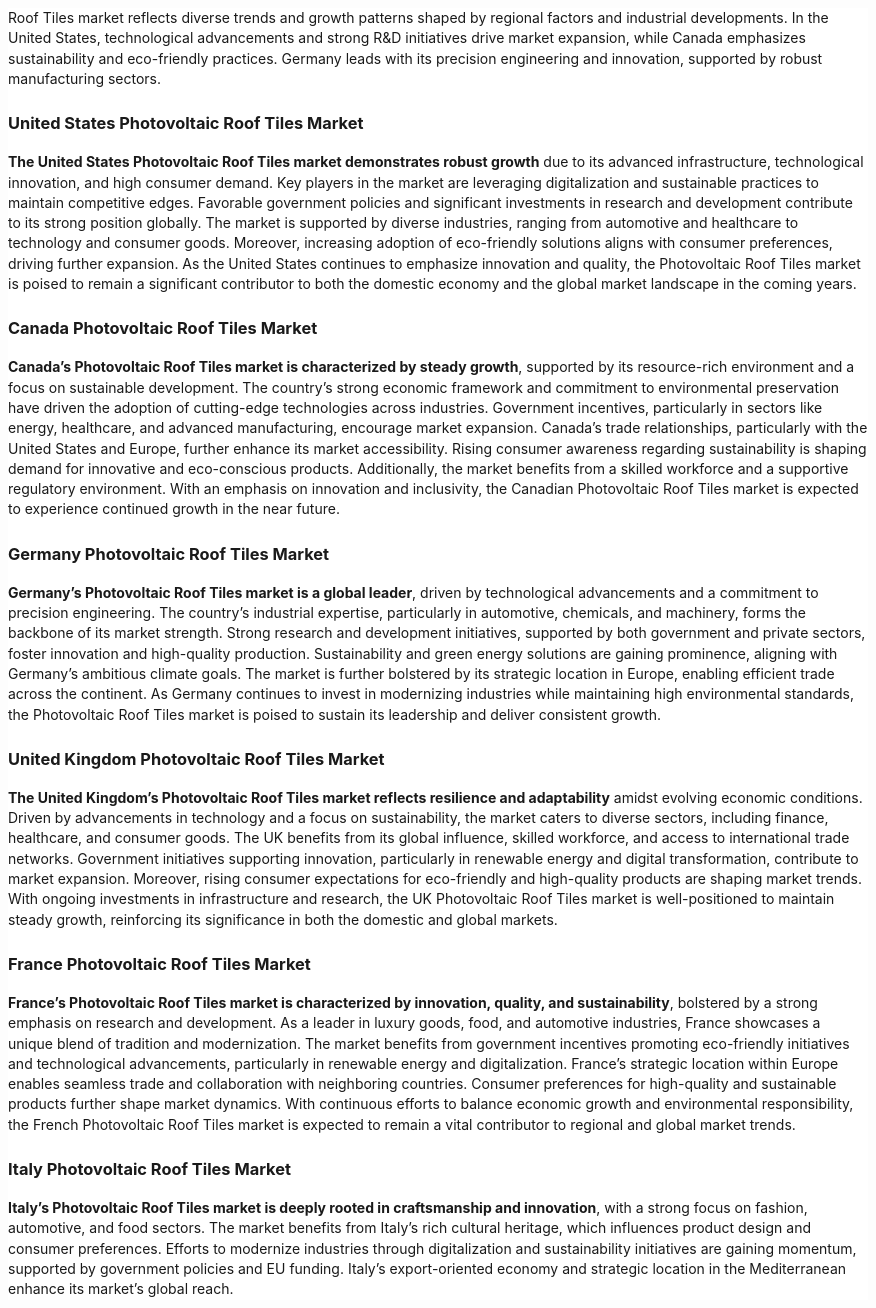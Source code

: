Roof Tiles market reflects diverse trends and growth patterns shaped by regional factors and industrial developments. In the United States, technological advancements and strong R&amp;D initiatives drive market expansion, while Canada emphasizes sustainability and eco-friendly practices. Germany leads with its precision engineering and innovation, supported by robust manufacturing sectors.</span></em></p></blockquote><h3><strong>United States Photovoltaic Roof Tiles Market</strong></h3><p><strong>The United States Photovoltaic Roof Tiles market demonstrates robust growth</strong> due to its advanced infrastructure, technological innovation, and high consumer demand. Key players in the market are leveraging digitalization and sustainable practices to maintain competitive edges. Favorable government policies and significant investments in research and development contribute to its strong position globally. The market is supported by diverse industries, ranging from automotive and healthcare to technology and consumer goods. Moreover, increasing adoption of eco-friendly solutions aligns with consumer preferences, driving further expansion. As the United States continues to emphasize innovation and quality, the Photovoltaic Roof Tiles market is poised to remain a significant contributor to both the domestic economy and the global market landscape in the coming years.</p><h3><strong>Canada Photovoltaic Roof Tiles Market</strong></h3><p><strong>Canada&rsquo;s Photovoltaic Roof Tiles market is characterized by steady growth</strong>, supported by its resource-rich environment and a focus on sustainable development. The country&rsquo;s strong economic framework and commitment to environmental preservation have driven the adoption of cutting-edge technologies across industries. Government incentives, particularly in sectors like energy, healthcare, and advanced manufacturing, encourage market expansion. Canada&rsquo;s trade relationships, particularly with the United States and Europe, further enhance its market accessibility. Rising consumer awareness regarding sustainability is shaping demand for innovative and eco-conscious products. Additionally, the market benefits from a skilled workforce and a supportive regulatory environment. With an emphasis on innovation and inclusivity, the Canadian Photovoltaic Roof Tiles market is expected to experience continued growth in the near future.</p><h3><strong>Germany Photovoltaic Roof Tiles Market</strong></h3><p><strong>Germany&rsquo;s Photovoltaic Roof Tiles market is a global leader</strong>, driven by technological advancements and a commitment to precision engineering. The country&rsquo;s industrial expertise, particularly in automotive, chemicals, and machinery, forms the backbone of its market strength. Strong research and development initiatives, supported by both government and private sectors, foster innovation and high-quality production. Sustainability and green energy solutions are gaining prominence, aligning with Germany&rsquo;s ambitious climate goals. The market is further bolstered by its strategic location in Europe, enabling efficient trade across the continent. As Germany continues to invest in modernizing industries while maintaining high environmental standards, the Photovoltaic Roof Tiles market is poised to sustain its leadership and deliver consistent growth.</p><h3><strong>United Kingdom Photovoltaic Roof Tiles Market</strong></h3><p><strong>The United Kingdom&rsquo;s Photovoltaic Roof Tiles market reflects resilience and adaptability</strong> amidst evolving economic conditions. Driven by advancements in technology and a focus on sustainability, the market caters to diverse sectors, including finance, healthcare, and consumer goods. The UK benefits from its global influence, skilled workforce, and access to international trade networks. Government initiatives supporting innovation, particularly in renewable energy and digital transformation, contribute to market expansion. Moreover, rising consumer expectations for eco-friendly and high-quality products are shaping market trends. With ongoing investments in infrastructure and research, the UK Photovoltaic Roof Tiles market is well-positioned to maintain steady growth, reinforcing its significance in both the domestic and global markets.</p><h3><strong>France Photovoltaic Roof Tiles Market</strong></h3><p><strong>France&rsquo;s Photovoltaic Roof Tiles market is characterized by innovation, quality, and sustainability</strong>, bolstered by a strong emphasis on research and development. As a leader in luxury goods, food, and automotive industries, France showcases a unique blend of tradition and modernization. The market benefits from government incentives promoting eco-friendly initiatives and technological advancements, particularly in renewable energy and digitalization. France&rsquo;s strategic location within Europe enables seamless trade and collaboration with neighboring countries. Consumer preferences for high-quality and sustainable products further shape market dynamics. With continuous efforts to balance economic growth and environmental responsibility, the French Photovoltaic Roof Tiles market is expected to remain a vital contributor to regional and global market trends.</p><h3><strong>Italy Photovoltaic Roof Tiles Market</strong></h3><p><strong>Italy&rsquo;s Photovoltaic Roof Tiles market is deeply rooted in craftsmanship and innovation</strong>, with a strong focus on fashion, automotive, and food sectors. The market benefits from Italy&rsquo;s rich cultural heritage, which influences product design and consumer preferences. Efforts to modernize industries through digitalization and sustainability initiatives are gaining momentum, supported by government policies and EU funding. Italy&rsquo;s export-oriented economy and strategic location in the Mediterranean enhance its market&rsquo;s global reach.